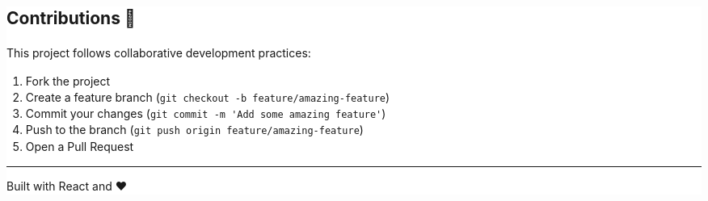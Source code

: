 ## Contributions 🤝

This project follows collaborative development practices:

1. Fork the project
2. Create a feature branch (`git checkout -b feature/amazing-feature`)
3. Commit your changes (`git commit -m 'Add some amazing feature'`)
4. Push to the branch (`git push origin feature/amazing-feature`)
5. Open a Pull Request

---

Built with React and ❤️
